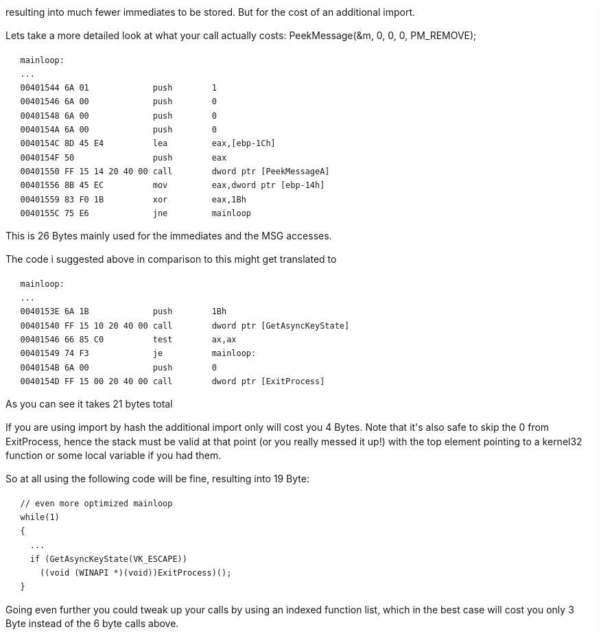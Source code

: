 resulting into much fewer immediates to be stored. But for the cost of an additional import.

Lets take a more detailed look at what your call actually costs: PeekMessage(&m, 0, 0, 0, PM_REMOVE);

```
   mainloop:
   ...
   00401544 6A 01             push        1    
   00401546 6A 00             push        0    
   00401548 6A 00             push        0    
   0040154A 6A 00             push        0    
   0040154C 8D 45 E4          lea         eax,[ebp-1Ch] 
   0040154F 50                push        eax  
   00401550 FF 15 14 20 40 00 call        dword ptr [PeekMessageA] 
   00401556 8B 45 EC          mov         eax,dword ptr [ebp-14h] 
   00401559 83 F0 1B          xor         eax,1Bh 
   0040155C 75 E6             jne         mainloop 
```

This is 26 Bytes mainly used for the immediates and the MSG accesses.

The code i suggested above in comparison to this might get translated to

```
   mainloop:
   ...
   0040153E 6A 1B             push        1Bh  
   00401540 FF 15 10 20 40 00 call        dword ptr [GetAsyncKeyState] 
   00401546 66 85 C0          test        ax,ax 
   00401549 74 F3             je          mainloop: 
   0040154B 6A 00             push        0    
   0040154D FF 15 00 20 40 00 call        dword ptr [ExitProcess] 
```

As you can see it takes 21 bytes total

If you are using import by hash the additional import only will cost you 4 Bytes. Note that it's also safe to skip the 0 from ExitProcess, hence the stack must be valid at that point (or you really messed it up!) with the top element pointing to a kernel32 function or some local variable if you had them.

So at all using the following code will be fine, resulting into 19 Byte:

```
   // even more optimized mainloop
   while(1)
   {
     ...
     if (GetAsyncKeyState(VK_ESCAPE))
       ((void (WINAPI *)(void))ExitProcess)(); 
   }
```

Going even further you could tweak up your calls by using an indexed function list, which in the best case will cost you only 3 Byte instead of the 6 byte calls above.
